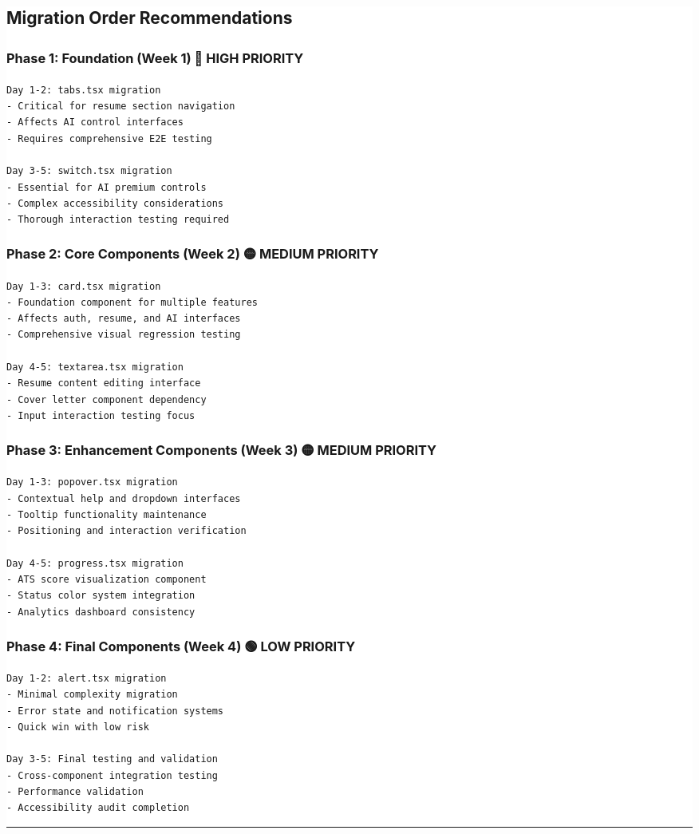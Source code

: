 
## Migration Order Recommendations

### Phase 1: Foundation (Week 1) 🔴 HIGH PRIORITY
```
Day 1-2: tabs.tsx migration
- Critical for resume section navigation
- Affects AI control interfaces
- Requires comprehensive E2E testing

Day 3-5: switch.tsx migration  
- Essential for AI premium controls
- Complex accessibility considerations
- Thorough interaction testing required
```

### Phase 2: Core Components (Week 2) 🟡 MEDIUM PRIORITY
```
Day 1-3: card.tsx migration
- Foundation component for multiple features
- Affects auth, resume, and AI interfaces
- Comprehensive visual regression testing

Day 4-5: textarea.tsx migration
- Resume content editing interface
- Cover letter component dependency
- Input interaction testing focus
```

### Phase 3: Enhancement Components (Week 3) 🟡 MEDIUM PRIORITY
```
Day 1-3: popover.tsx migration
- Contextual help and dropdown interfaces
- Tooltip functionality maintenance
- Positioning and interaction verification

Day 4-5: progress.tsx migration
- ATS score visualization component
- Status color system integration
- Analytics dashboard consistency
```

### Phase 4: Final Components (Week 4) 🟢 LOW PRIORITY
```
Day 1-2: alert.tsx migration
- Minimal complexity migration
- Error state and notification systems
- Quick win with low risk

Day 3-5: Final testing and validation
- Cross-component integration testing
- Performance validation
- Accessibility audit completion
```

---